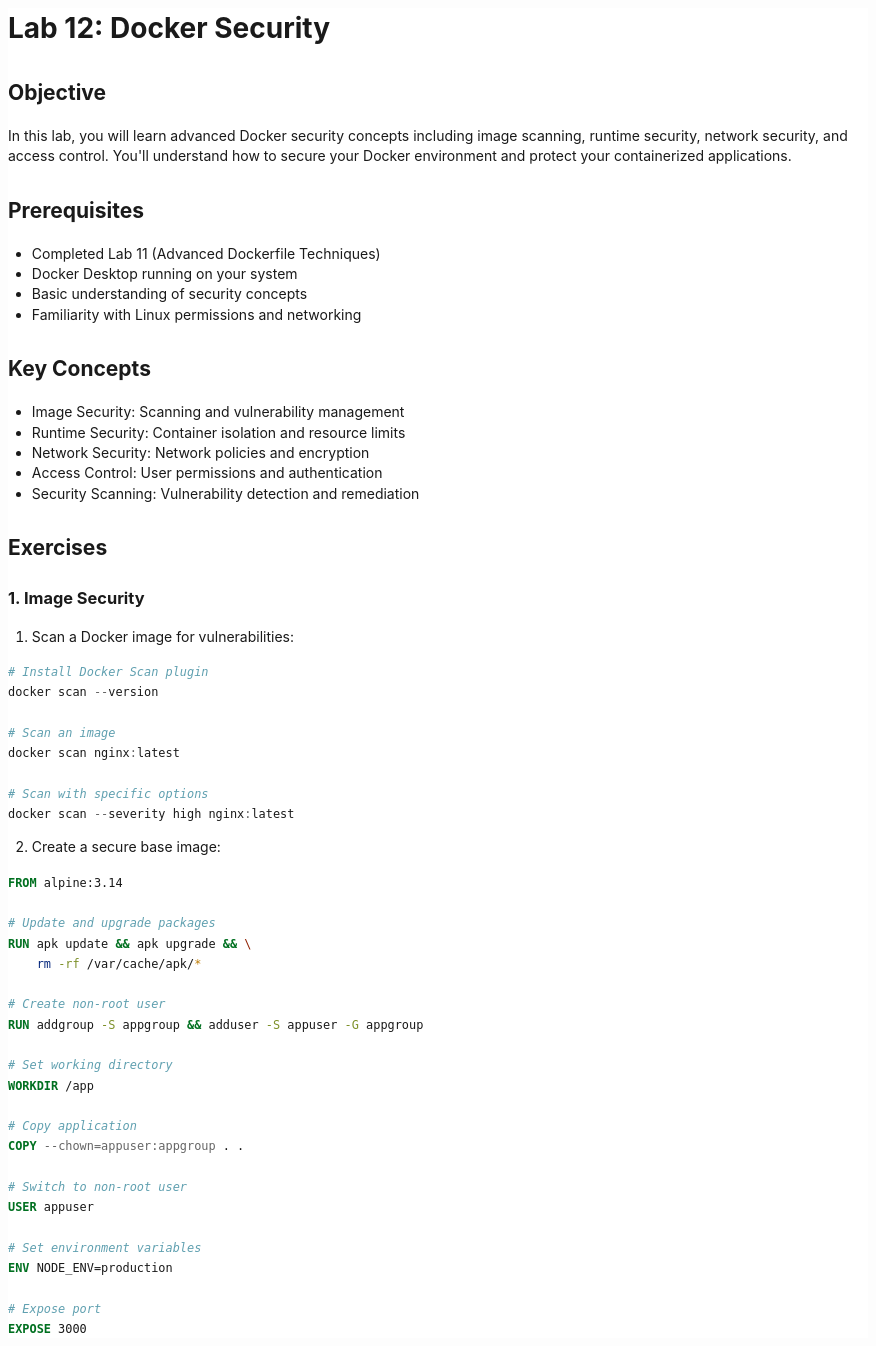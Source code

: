 # Lab 12: Docker Security

## Objective
In this lab, you will learn advanced Docker security concepts including image scanning, runtime security, network security, and access control. You'll understand how to secure your Docker environment and protect your containerized applications.

## Prerequisites
- Completed Lab 11 (Advanced Dockerfile Techniques)
- Docker Desktop running on your system
- Basic understanding of security concepts
- Familiarity with Linux permissions and networking

## Key Concepts
- Image Security: Scanning and vulnerability management
- Runtime Security: Container isolation and resource limits
- Network Security: Network policies and encryption
- Access Control: User permissions and authentication
- Security Scanning: Vulnerability detection and remediation

## Exercises

### 1. Image Security
1. Scan a Docker image for vulnerabilities:
```powershell
# Install Docker Scan plugin
docker scan --version

# Scan an image
docker scan nginx:latest

# Scan with specific options
docker scan --severity high nginx:latest
```

2. Create a secure base image:
```dockerfile
FROM alpine:3.14

# Update and upgrade packages
RUN apk update && apk upgrade && \
    rm -rf /var/cache/apk/*

# Create non-root user
RUN addgroup -S appgroup && adduser -S appuser -G appgroup

# Set working directory
WORKDIR /app

# Copy application
COPY --chown=appuser:appgroup . .

# Switch to non-root user
USER appuser

# Set environment variables
ENV NODE_ENV=production

# Expose port
EXPOSE 3000
```